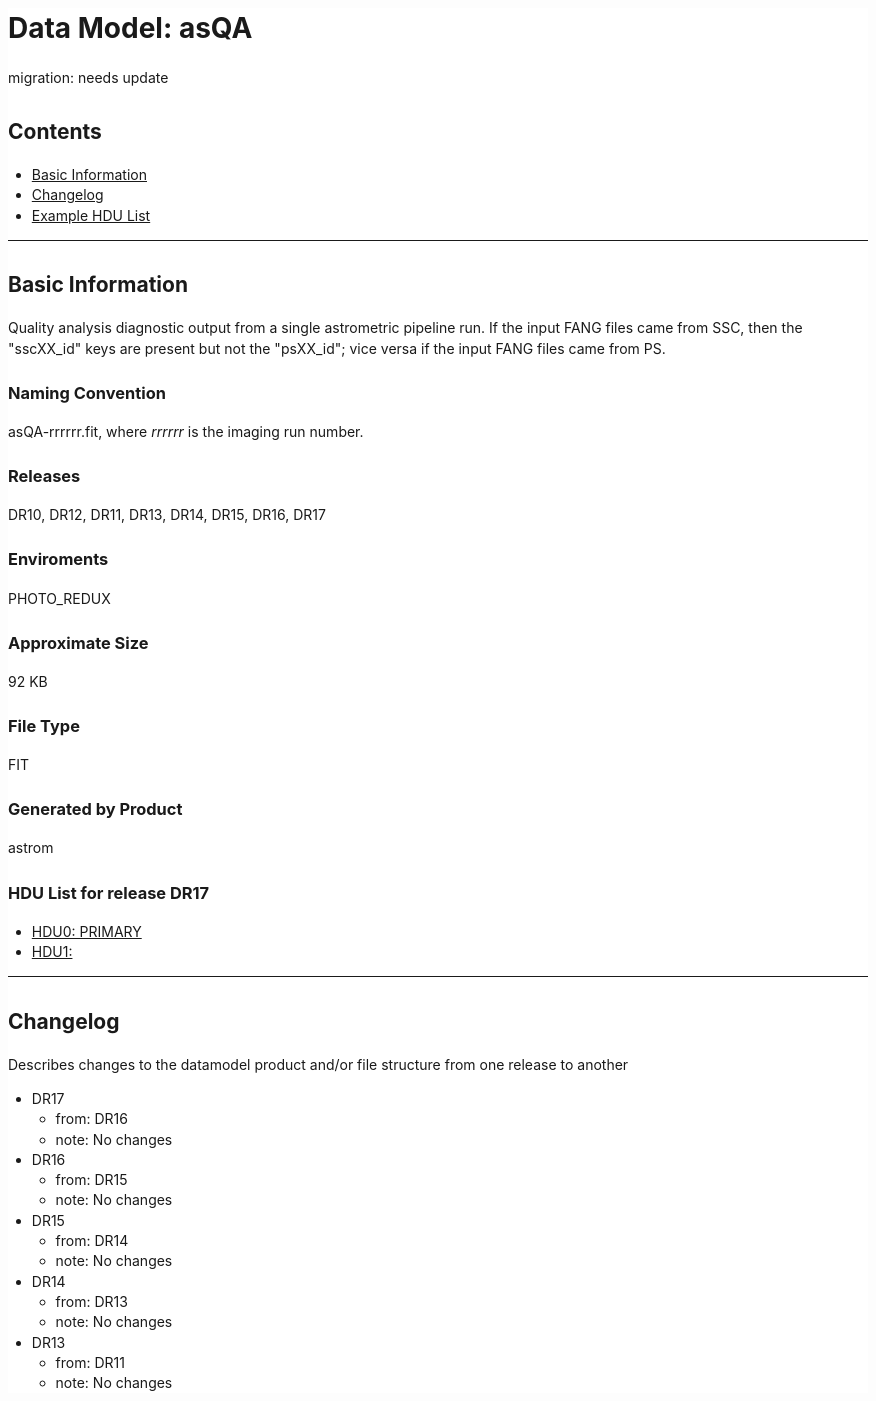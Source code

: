 # Data Model: asQA


migration: needs update


## Contents
- [Basic Information](#basic-information)
- [Changelog](#changelog)
- [Example HDU List](#example-hdu-list)


---

## Basic Information
Quality analysis diagnostic output from a single astrometric pipeline run.
If the input FANG files came from SSC, then the "sscXX_id" keys are present
but not the "psXX_id"; vice versa if the input FANG files came from PS.

### Naming Convention
asQA-rrrrrr.fit, where <i>rrrrrr</i> is the imaging run number.

### Releases
DR10, DR12, DR11, DR13, DR14, DR15, DR16, DR17

### Enviroments
PHOTO_REDUX

### Approximate Size
92 KB

### File Type
FIT

### Generated by Product
astrom

### HDU List for release DR17
  - [HDU0: PRIMARY](#hdu0-primary)
  - [HDU1: ](#hdu1-)


---

## Changelog
Describes changes to the datamodel product and/or file structure from one release to another
 - DR17
   - from: DR16
   - note: No changes
 - DR16
   - from: DR15
   - note: No changes
 - DR15
   - from: DR14
   - note: No changes
 - DR14
   - from: DR13
   - note: No changes
 - DR13
   - from: DR11
   - note: No changes